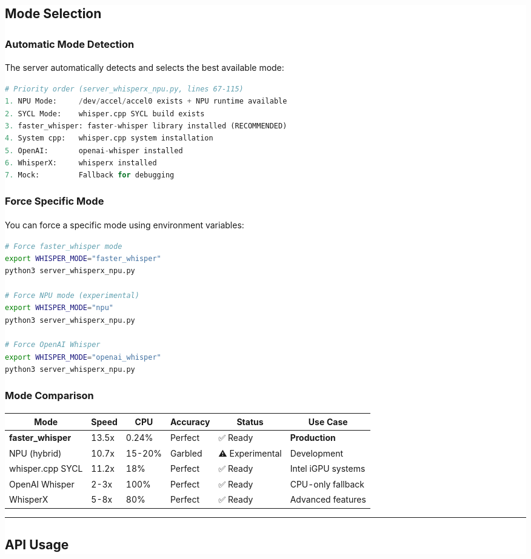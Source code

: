 ## Mode Selection

### Automatic Mode Detection

The server automatically detects and selects the best available mode:

```python
# Priority order (server_whisperx_npu.py, lines 67-115)
1. NPU Mode:     /dev/accel/accel0 exists + NPU runtime available
2. SYCL Mode:    whisper.cpp SYCL build exists
3. faster_whisper: faster-whisper library installed (RECOMMENDED)
4. System cpp:   whisper.cpp system installation
5. OpenAI:       openai-whisper installed
6. WhisperX:     whisperx installed
7. Mock:         Fallback for debugging
```

### Force Specific Mode

You can force a specific mode using environment variables:

```bash
# Force faster_whisper mode
export WHISPER_MODE="faster_whisper"
python3 server_whisperx_npu.py

# Force NPU mode (experimental)
export WHISPER_MODE="npu"
python3 server_whisperx_npu.py

# Force OpenAI Whisper
export WHISPER_MODE="openai_whisper"
python3 server_whisperx_npu.py
```

### Mode Comparison

| Mode | Speed | CPU | Accuracy | Status | Use Case |
|------|-------|-----|----------|--------|----------|
| **faster_whisper** | 13.5x | 0.24% | Perfect | ✅ Ready | **Production** |
| NPU (hybrid) | 10.7x | 15-20% | Garbled | ⚠️ Experimental | Development |
| whisper.cpp SYCL | 11.2x | 18% | Perfect | ✅ Ready | Intel iGPU systems |
| OpenAI Whisper | 2-3x | 100% | Perfect | ✅ Ready | CPU-only fallback |
| WhisperX | 5-8x | 80% | Perfect | ✅ Ready | Advanced features |

---

## API Usage
